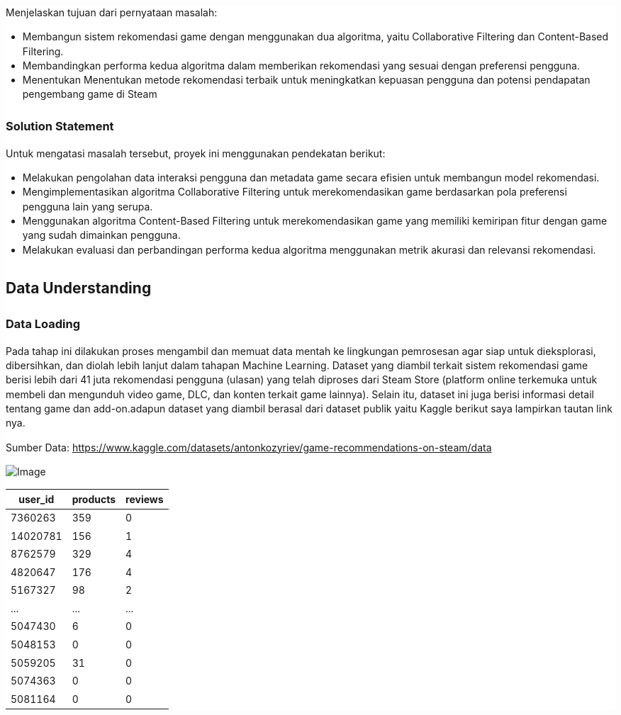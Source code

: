 Menjelaskan tujuan dari pernyataan masalah:
- Membangun sistem rekomendasi game dengan menggunakan dua algoritma, yaitu Collaborative Filtering dan Content-Based Filtering.
- Membandingkan performa kedua algoritma dalam memberikan rekomendasi yang sesuai dengan preferensi pengguna.
- Menentukan Menentukan metode rekomendasi terbaik untuk meningkatkan kepuasan pengguna dan potensi pendapatan pengembang game di Steam


### Solution Statement 
Untuk mengatasi masalah tersebut, proyek ini menggunakan pendekatan berikut:
- Melakukan pengolahan data interaksi pengguna dan metadata game secara efisien untuk membangun model rekomendasi.
- Mengimplementasikan algoritma Collaborative Filtering untuk merekomendasikan game berdasarkan pola preferensi pengguna lain yang serupa.
- Menggunakan algoritma Content-Based Filtering untuk merekomendasikan game yang memiliki kemiripan fitur dengan game yang sudah dimainkan pengguna.
- Melakukan evaluasi dan perbandingan performa kedua algoritma menggunakan metrik akurasi dan relevansi rekomendasi.




## Data Understanding

### Data Loading
Pada tahap ini dilakukan proses mengambil dan memuat data mentah ke lingkungan pemrosesan agar siap untuk dieksplorasi, dibersihkan, dan diolah lebih lanjut dalam tahapan Machine Learning.
Dataset yang diambil terkait sistem rekomendasi game berisi lebih dari 41 juta rekomendasi pengguna (ulasan) yang telah diproses dari Steam Store (platform online terkemuka untuk membeli dan mengunduh video game, DLC, dan konten terkait game lainnya). Selain itu, dataset ini juga berisi informasi detail tentang game dan add-on.adapun dataset yang diambil berasal dari dataset publik yaitu Kaggle berikut saya lampirkan tautan link nya.

Sumber Data: https://www.kaggle.com/datasets/antonkozyriev/game-recommendations-on-steam/data



![Image](https://github.com/user-attachments/assets/cf8d1d81-226b-4aa9-8df4-dc4b9373eefc)

| user_id  | products | reviews |
|----------|----------|---------|
| 7360263  | 359      | 0       |
| 14020781 | 156      | 1       |
| 8762579  | 329      | 4       |
| 4820647  | 176      | 4       |
| 5167327  | 98       | 2       |
| ...      | ...      | ...     |
| 5047430  | 6        | 0       |
| 5048153  | 0        | 0       |
| 5059205  | 31       | 0       |
| 5074363  | 0        | 0       |
| 5081164  | 0        | 0       |
